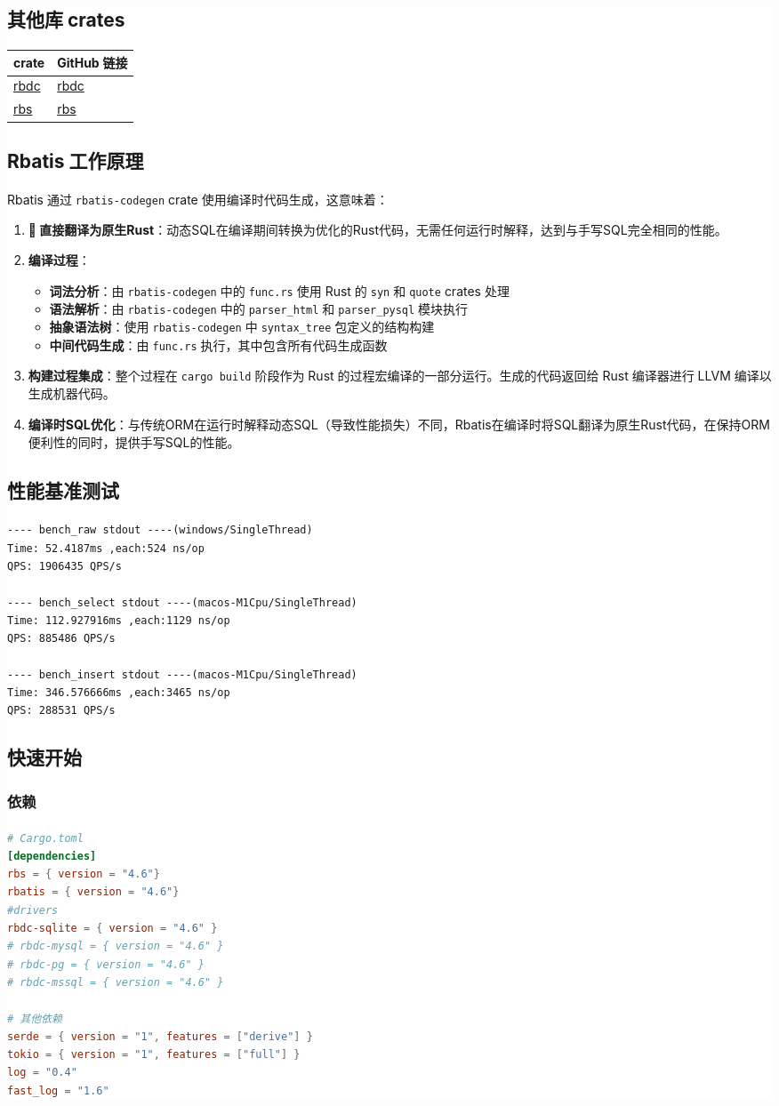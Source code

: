 
## 其他库 crates

| crate                                 | GitHub 链接                                     |
|---------------------------------------|-------------------------------------------------|
| [rbdc](https://crates.io/crates/rbdc) | [rbdc](https://github.com/rbatis/rbdc)          |
| [rbs](https://crates.io/crates/rbs)   | [rbs](https://github.com/rbatis/rbs)             |



## Rbatis 工作原理

Rbatis 通过 `rbatis-codegen` crate 使用编译时代码生成，这意味着：

1. **🎯 直接翻译为原生Rust**：动态SQL在编译期间转换为优化的Rust代码，无需任何运行时解释，达到与手写SQL完全相同的性能。

2. **编译过程**：
   - **词法分析**：由 `rbatis-codegen` 中的 `func.rs` 使用 Rust 的 `syn` 和 `quote` crates 处理
   - **语法解析**：由 `rbatis-codegen` 中的 `parser_html` 和 `parser_pysql` 模块执行
   - **抽象语法树**：使用 `rbatis-codegen` 中 `syntax_tree` 包定义的结构构建
   - **中间代码生成**：由 `func.rs` 执行，其中包含所有代码生成函数

3. **构建过程集成**：整个过程在 `cargo build` 阶段作为 Rust 的过程宏编译的一部分运行。生成的代码返回给 Rust 编译器进行 LLVM 编译以生成机器代码。

4. **编译时SQL优化**：与传统ORM在运行时解释动态SQL（导致性能损失）不同，Rbatis在编译时将SQL翻译为原生Rust代码，在保持ORM便利性的同时，提供手写SQL的性能。

## 性能基准测试

```
---- bench_raw stdout ----(windows/SingleThread)
Time: 52.4187ms ,each:524 ns/op
QPS: 1906435 QPS/s

---- bench_select stdout ----(macos-M1Cpu/SingleThread)
Time: 112.927916ms ,each:1129 ns/op
QPS: 885486 QPS/s

---- bench_insert stdout ----(macos-M1Cpu/SingleThread)
Time: 346.576666ms ,each:3465 ns/op
QPS: 288531 QPS/s
```

## 快速开始

### 依赖

```toml
# Cargo.toml
[dependencies]
rbs = { version = "4.6"}
rbatis = { version = "4.6"}
#drivers
rbdc-sqlite = { version = "4.6" }
# rbdc-mysql = { version = "4.6" }
# rbdc-pg = { version = "4.6" }
# rbdc-mssql = { version = "4.6" }

# 其他依赖
serde = { version = "1", features = ["derive"] }
tokio = { version = "1", features = ["full"] }
log = "0.4"
fast_log = "1.6"
```

